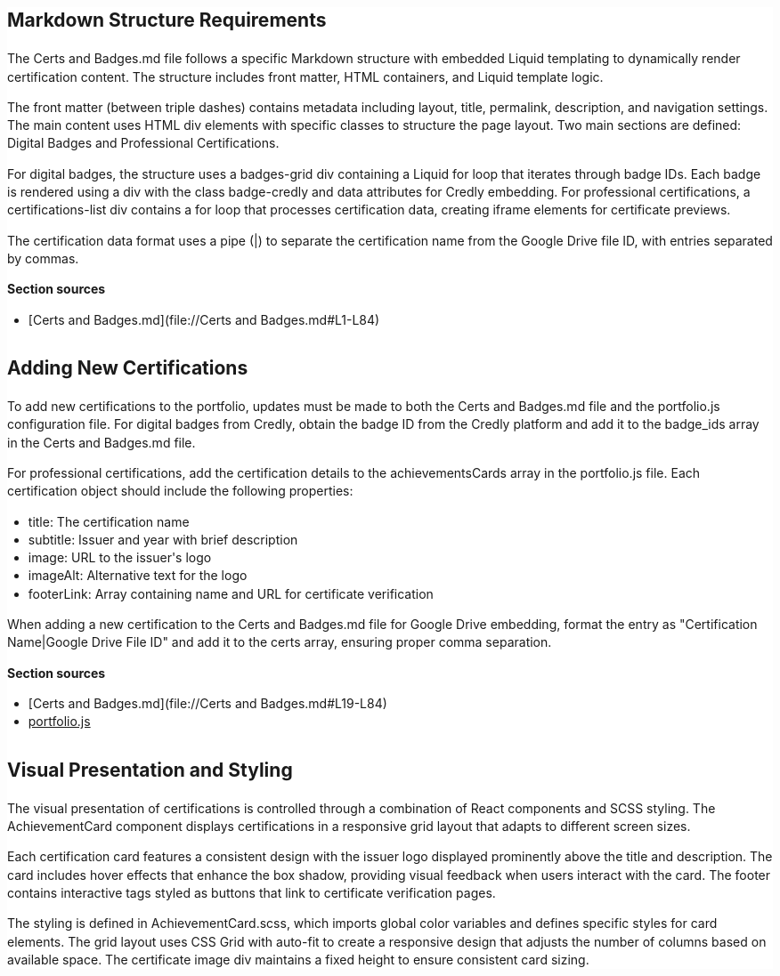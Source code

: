 ## Markdown Structure Requirements
The Certs and Badges.md file follows a specific Markdown structure with embedded Liquid templating to dynamically render certification content. The structure includes front matter, HTML containers, and Liquid template logic.

The front matter (between triple dashes) contains metadata including layout, title, permalink, description, and navigation settings. The main content uses HTML div elements with specific classes to structure the page layout. Two main sections are defined: Digital Badges and Professional Certifications.

For digital badges, the structure uses a badges-grid div containing a Liquid for loop that iterates through badge IDs. Each badge is rendered using a div with the class badge-credly and data attributes for Credly embedding. For professional certifications, a certifications-list div contains a for loop that processes certification data, creating iframe elements for certificate previews.

The certification data format uses a pipe (|) to separate the certification name from the Google Drive file ID, with entries separated by commas.

**Section sources**
- [Certs and Badges.md](file://Certs and Badges.md#L1-L84)

## Adding New Certifications
To add new certifications to the portfolio, updates must be made to both the Certs and Badges.md file and the portfolio.js configuration file. For digital badges from Credly, obtain the badge ID from the Credly platform and add it to the badge_ids array in the Certs and Badges.md file.

For professional certifications, add the certification details to the achievementsCards array in the portfolio.js file. Each certification object should include the following properties:
- title: The certification name
- subtitle: Issuer and year with brief description
- image: URL to the issuer's logo
- imageAlt: Alternative text for the logo
- footerLink: Array containing name and URL for certificate verification

When adding a new certification to the Certs and Badges.md file for Google Drive embedding, format the entry as "Certification Name|Google Drive File ID" and add it to the certs array, ensuring proper comma separation.

**Section sources**
- [Certs and Badges.md](file://Certs and Badges.md#L19-L84)
- [portfolio.js](file://src/portfolio.js#L375-L512)

## Visual Presentation and Styling
The visual presentation of certifications is controlled through a combination of React components and SCSS styling. The AchievementCard component displays certifications in a responsive grid layout that adapts to different screen sizes.

Each certification card features a consistent design with the issuer logo displayed prominently above the title and description. The card includes hover effects that enhance the box shadow, providing visual feedback when users interact with the card. The footer contains interactive tags styled as buttons that link to certificate verification pages.

The styling is defined in AchievementCard.scss, which imports global color variables and defines specific styles for card elements. The grid layout uses CSS Grid with auto-fit to create a responsive design that adjusts the number of columns based on available space. The certificate image div maintains a fixed height to ensure consistent card sizing.
